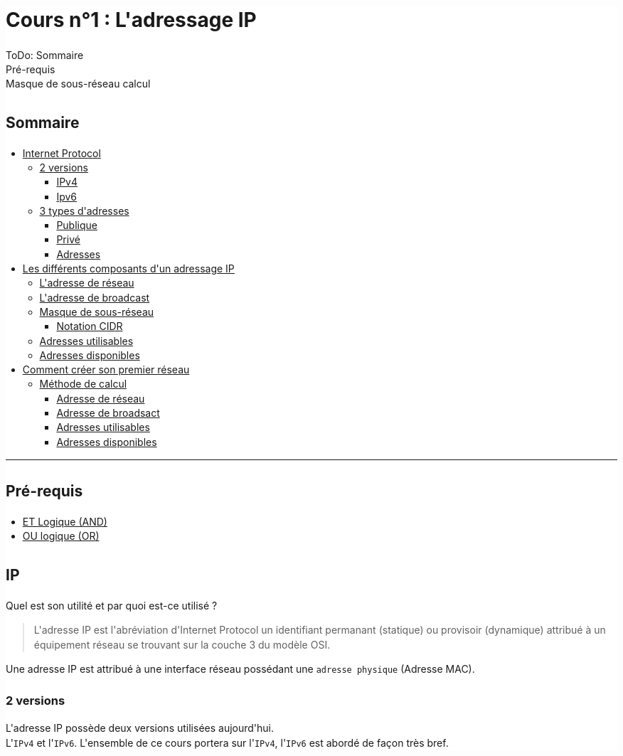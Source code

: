 # Cours n°1 : L'adressage IP

ToDo: Sommaire  
Pré-requis  
Masque de sous-réseau calcul

## Sommaire

- [Internet Protocol](##Internet-Protocol)
  - [2 versions](#2-versions)
    - [IPv4](#3-types-d'adresses)
    - [Ipv6](#3-types-d'adresses)
  - [3 types d'adresses](#2-types-d'adresses)
    - [Publique](#3-types-d'adresses)
    - [Privé](#3-types-d'adresses)
    - [Adresses](#3-types-d'adresses)
- [Les différents composants d'un adressage IP](2.---Les-différents-composants-d-un-adressage-IP)
  - [L'adresse de réseau](##1.---Internet-Protocol)
  - [L'adresse de broadcast](##1.---Internet-Protocol)
  - [Masque de sous-réseau](##1.---Internet-Protocol)
    - [Notation CIDR](##1.---Internet-Protocol)
  - [Adresses utilisables](##1.---Internet-Protocol)
  - [Adresses disponibles](##1.---Internet-Protocol)
- [Comment créer son premier réseau](##1.---Internet-Protocol)
  - [Méthode de calcul](##1.---Internet-Protocol)
    - [Adresse de réseau](##1.---Internet-Protocol)
    - [Adresse de broadsact](##1.---Internet-Protocol)
    - [Adresses utilisables](##1.---Internet-Protocol)
    - [Adresses disponibles](##1.---Internet-Protocol)

---

## Pré-requis

- [ET Logique (AND)](##1.---Internet-Protocol)
- [OU logique (OR)](##1.---Internet-Protocol)

## IP

Quel est son utilité et par quoi est-ce utilisé ?

> L'adresse IP est l'abréviation d'Internet Protocol un identifiant permanant (statique) ou provisoir (dynamique) attribué à un équipement réseau se trouvant sur la couche 3 du modèle OSI.

Une adresse IP est attribué à une interface réseau possédant une `adresse physique` (Adresse MAC).

### 2 versions

L'adresse IP possède deux versions utilisées aujourd'hui.  
L'`IPv4` et l'`IPv6`. L'ensemble de ce cours portera sur l'`IPv4`, l'`IPv6` est abordé de façon très bref.
